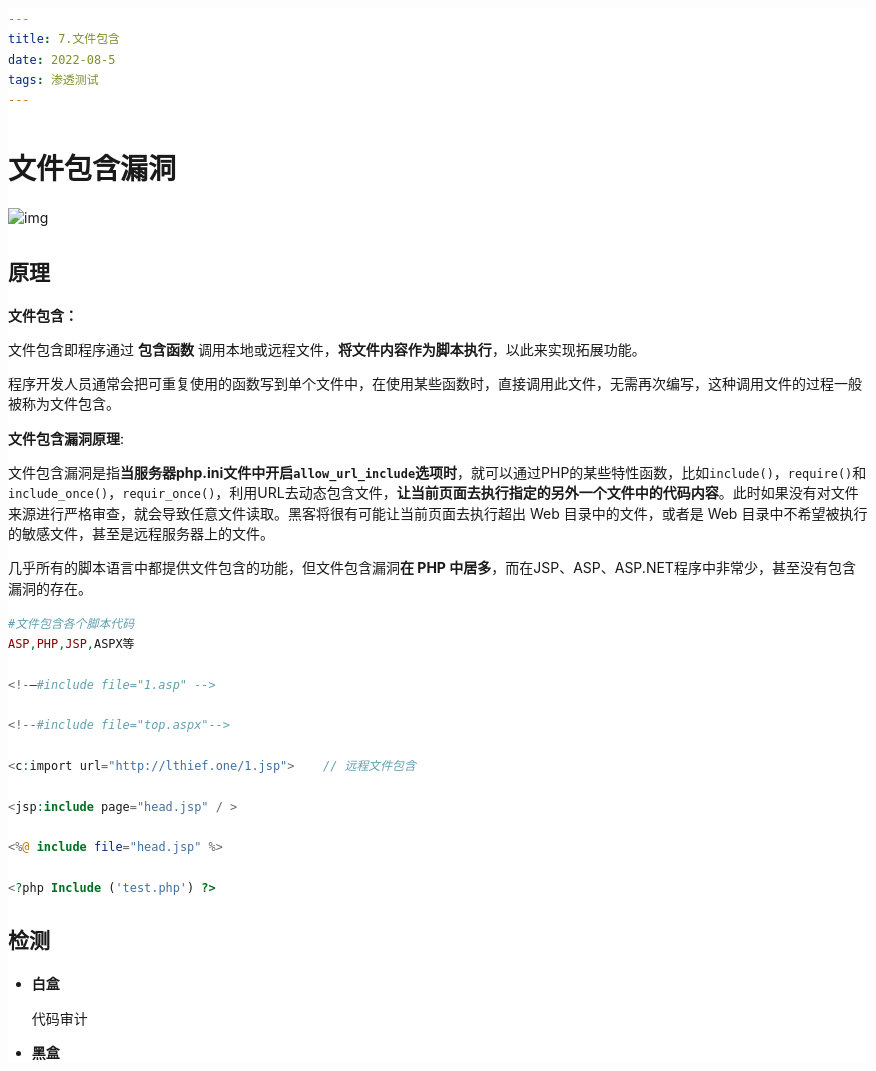 ```yaml
---
title: 7.文件包含
date: 2022-08-5
tags: 渗透测试
---
```




# 文件包含漏洞

![img](https://frankcao3-picgo.oss-cn-shenzhen.aliyuncs.com/img/1628991158390-b5543660-8083-4e31-9a9d-16edbbf6a1f0.png)

## 原理

**文件包含：**

文件包含即程序通过 **包含函数** 调用本地或远程文件，**将文件内容作为脚本执行**，以此来实现拓展功能。

程序开发人员通常会把可重复使用的函数写到单个文件中，在使用某些函数时，直接调用此文件，无需再次编写，这种调用文件的过程一般被称为文件包含。

**文件包含漏洞原理**:

文件包含漏洞是指**当服务器php.ini文件中开启`allow_url_include`选项时**，就可以通过PHP的某些特性函数，比如`include()`，`require()`和`include_once()`，`requir_once()`，利用URL去动态包含文件，**让当前页面去执行指定的另外一个文件中的代码内容**。此时如果没有对文件来源进行严格审查，就会导致任意文件读取。黑客将很有可能让当前页面去执行超出 Web 目录中的文件，或者是 Web 目录中不希望被执行的敏感文件，甚至是远程服务器上的文件。

几乎所有的脚本语言中都提供文件包含的功能，但文件包含漏洞**在 PHP 中居多**，而在JSP、ASP、ASP.NET程序中非常少，甚至没有包含漏洞的存在。

```php
#文件包含各个脚本代码
ASP,PHP,JSP,ASPX等

<!-—#include file="1.asp" -->

<!--#include file="top.aspx"-->

<c:import url="http://lthief.one/1.jsp">    // 远程文件包含

<jsp:include page="head.jsp" / >

<%@ include file="head.jsp" %>

<?php Include ('test.php') ?>
```

## 检测

- **白盒**

  代码审计

- **黑盒**
